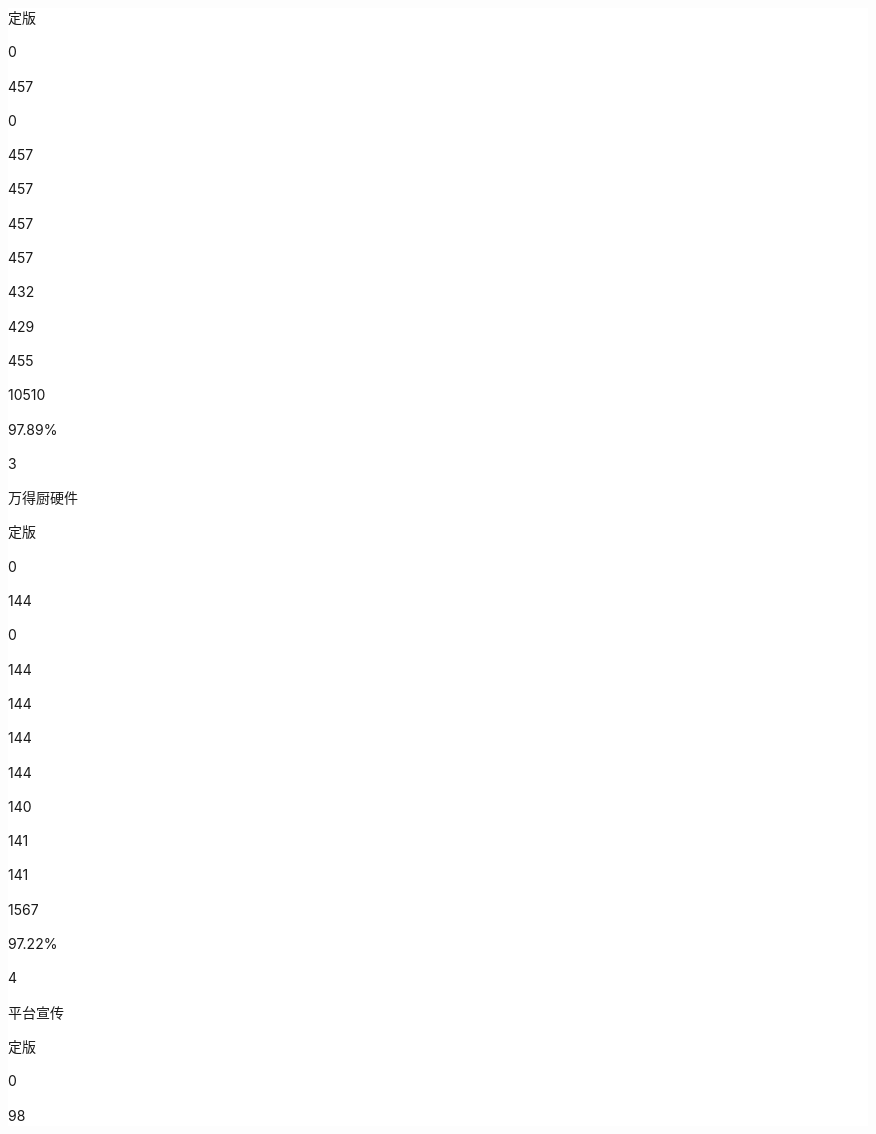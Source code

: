 定版

0

457

0

457

457

457

457

432

429

455

10510

97.89%

3

万得厨硬件

定版

0

144

0

144

144

144

144

140

141

141

1567

97.22%

4

平台宣传

定版

0

98
